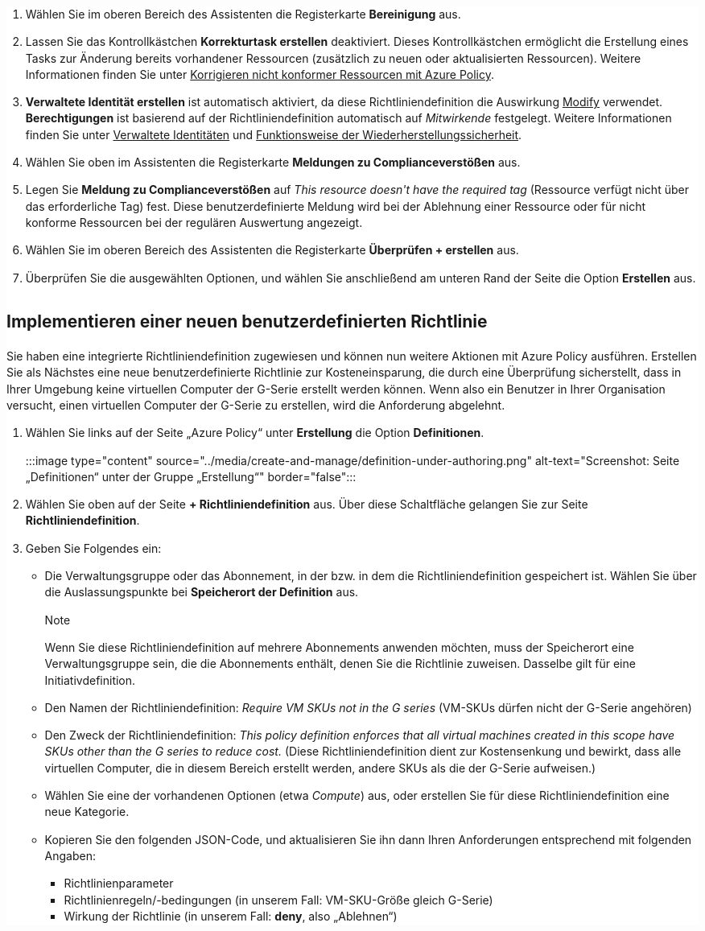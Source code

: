 1. Wählen Sie im oberen Bereich des Assistenten die Registerkarte **Bereinigung** aus.

1. Lassen Sie das Kontrollkästchen **Korrekturtask erstellen** deaktiviert. Dieses Kontrollkästchen ermöglicht die Erstellung eines Tasks zur Änderung bereits vorhandener Ressourcen (zusätzlich zu neuen oder aktualisierten Ressourcen). Weitere Informationen finden Sie unter [Korrigieren nicht konformer Ressourcen mit Azure Policy](../how-to/remediate-resources.md).

1. **Verwaltete Identität erstellen** ist automatisch aktiviert, da diese Richtliniendefinition die Auswirkung [Modify](../concepts/effects.md#modify) verwendet. **Berechtigungen** ist basierend auf der Richtliniendefinition automatisch auf _Mitwirkende_ festgelegt. Weitere Informationen finden Sie unter [Verwaltete Identitäten](../../../active-directory/managed-identities-azure-resources/overview.md) und [Funktionsweise der Wiederherstellungssicherheit](../how-to/remediate-resources.md#how-remediation-security-works).

1. Wählen Sie oben im Assistenten die Registerkarte **Meldungen zu Complianceverstößen** aus.

1. Legen Sie **Meldung zu Complianceverstößen** auf _This resource doesn't have the required tag_ (Ressource verfügt nicht über das erforderliche Tag) fest. Diese benutzerdefinierte Meldung wird bei der Ablehnung einer Ressource oder für nicht konforme Ressourcen bei der regulären Auswertung angezeigt.

1. Wählen Sie im oberen Bereich des Assistenten die Registerkarte **Überprüfen + erstellen** aus.

1. Überprüfen Sie die ausgewählten Optionen, und wählen Sie anschließend am unteren Rand der Seite die Option **Erstellen** aus.

## <a name="implement-a-new-custom-policy"></a>Implementieren einer neuen benutzerdefinierten Richtlinie

Sie haben eine integrierte Richtliniendefinition zugewiesen und können nun weitere Aktionen mit Azure Policy ausführen. Erstellen Sie als Nächstes eine neue benutzerdefinierte Richtlinie zur Kosteneinsparung, die durch eine Überprüfung sicherstellt, dass in Ihrer Umgebung keine virtuellen Computer der G-Serie erstellt werden können. Wenn also ein Benutzer in Ihrer Organisation versucht, einen virtuellen Computer der G-Serie zu erstellen, wird die Anforderung abgelehnt.

1. Wählen Sie links auf der Seite „Azure Policy“ unter **Erstellung** die Option **Definitionen**.

   :::image type="content" source="../media/create-and-manage/definition-under-authoring.png" alt-text="Screenshot: Seite „Definitionen“ unter der Gruppe „Erstellung“" border="false":::

1. Wählen Sie oben auf der Seite **+ Richtliniendefinition** aus. Über diese Schaltfläche gelangen Sie zur Seite **Richtliniendefinition**.

1. Geben Sie Folgendes ein:

   - Die Verwaltungsgruppe oder das Abonnement, in der bzw. in dem die Richtliniendefinition gespeichert ist. Wählen Sie über die Auslassungspunkte bei **Speicherort der Definition** aus.

     > [!NOTE]
     > Wenn Sie diese Richtliniendefinition auf mehrere Abonnements anwenden möchten, muss der Speicherort eine Verwaltungsgruppe sein, die die Abonnements enthält, denen Sie die Richtlinie zuweisen. Dasselbe gilt für eine Initiativdefinition.

   - Den Namen der Richtliniendefinition: _Require VM SKUs not in the G series_ (VM-SKUs dürfen nicht der G-Serie angehören)
   - Den Zweck der Richtliniendefinition: _This policy definition enforces that all virtual machines created in this scope have SKUs other than the G series to reduce cost._ (Diese Richtliniendefinition dient zur Kostensenkung und bewirkt, dass alle virtuellen Computer, die in diesem Bereich erstellt werden, andere SKUs als die der G-Serie aufweisen.)
   - Wählen Sie eine der vorhandenen Optionen (etwa _Compute_) aus, oder erstellen Sie für diese Richtliniendefinition eine neue Kategorie.
   - Kopieren Sie den folgenden JSON-Code, und aktualisieren Sie ihn dann Ihren Anforderungen entsprechend mit folgenden Angaben:
      - Richtlinienparameter
      - Richtlinienregeln/-bedingungen (in unserem Fall: VM-SKU-Größe gleich G-Serie)
      - Wirkung der Richtlinie (in unserem Fall: **deny**, also „Ablehnen“)
